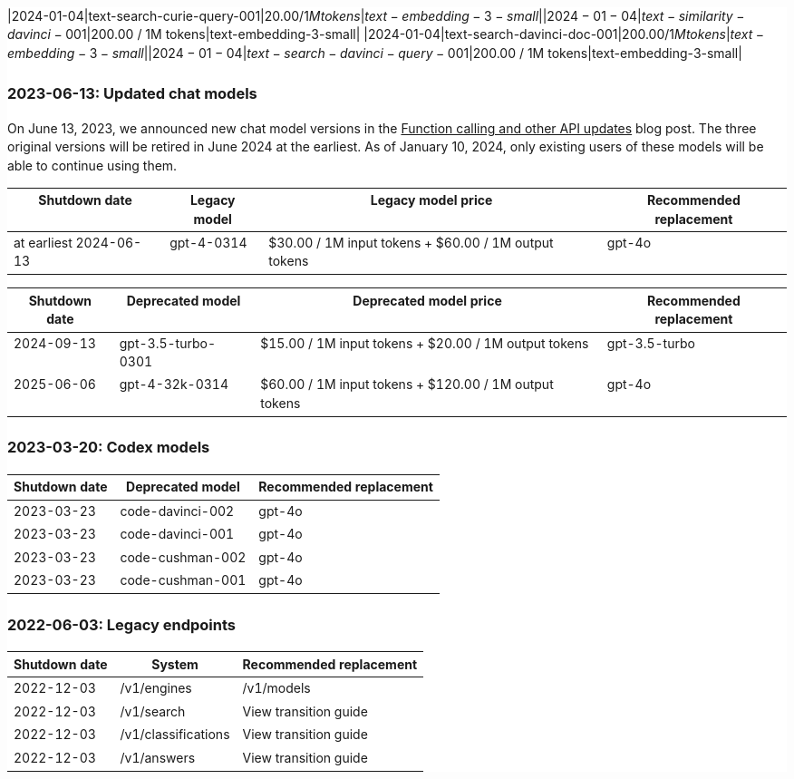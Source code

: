 |2024-01-04|text-search-curie-query-001|$20.00 / 1M tokens|text-embedding-3-small|
|2024-01-04|text-similarity-davinci-001|$200.00 / 1M tokens|text-embedding-3-small|
|2024-01-04|text-search-davinci-doc-001|$200.00 / 1M tokens|text-embedding-3-small|
|2024-01-04|text-search-davinci-query-001|$200.00 / 1M tokens|text-embedding-3-small|

### 2023-06-13: Updated chat models

On June 13, 2023, we announced new chat model versions in the [Function calling and other API updates](https://openai.com/blog/function-calling-and-other-api-updates) blog post. The three original versions will be retired in June 2024 at the earliest. As of January 10, 2024, only existing users of these models will be able to continue using them.

|Shutdown date|Legacy model|Legacy model price|Recommended replacement|
|---|---|---|---|
|at earliest 2024-06-13|gpt-4-0314|$30.00 / 1M input tokens + $60.00 / 1M output tokens|gpt-4o|

|Shutdown date|Deprecated model|Deprecated model price|Recommended replacement|
|---|---|---|---|
|2024-09-13|gpt-3.5-turbo-0301|$15.00 / 1M input tokens + $20.00 / 1M output tokens|gpt-3.5-turbo|
|2025-06-06|gpt-4-32k-0314|$60.00 / 1M input tokens + $120.00 / 1M output tokens|gpt-4o|

### 2023-03-20: Codex models

|Shutdown date|Deprecated model|Recommended replacement|
|---|---|---|
|2023-03-23|code-davinci-002|gpt-4o|
|2023-03-23|code-davinci-001|gpt-4o|
|2023-03-23|code-cushman-002|gpt-4o|
|2023-03-23|code-cushman-001|gpt-4o|

### 2022-06-03: Legacy endpoints

|Shutdown date|System|Recommended replacement|
|---|---|---|
|2022-12-03|/v1/engines|/v1/models|
|2022-12-03|/v1/search|View transition guide|
|2022-12-03|/v1/classifications|View transition guide|
|2022-12-03|/v1/answers|View transition guide|